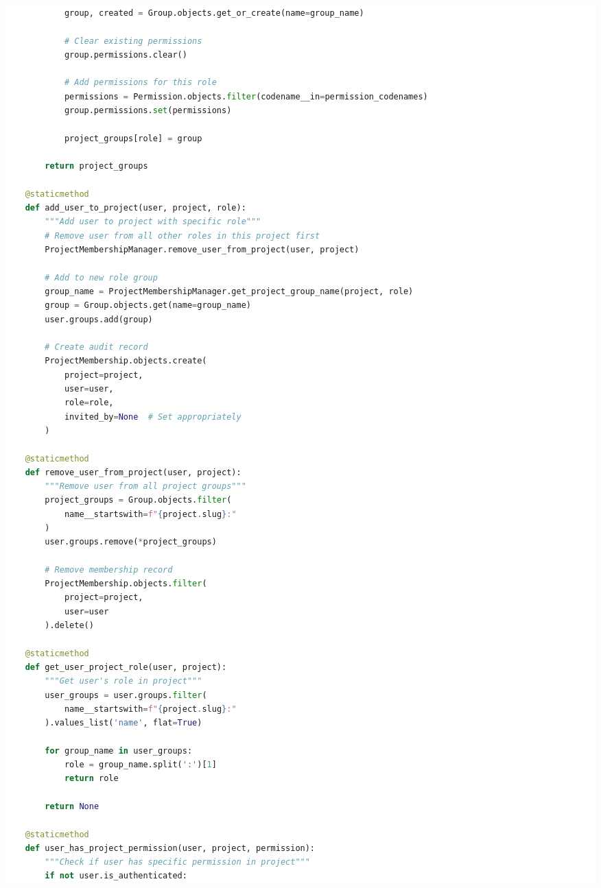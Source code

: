 ```python
            group, created = Group.objects.get_or_create(name=group_name)
            
            # Clear existing permissions
            group.permissions.clear()
            
            # Add permissions for this role
            permissions = Permission.objects.filter(codename__in=permission_codenames)
            group.permissions.set(permissions)
            
            project_groups[role] = group
            
        return project_groups
    
    @staticmethod
    def add_user_to_project(user, project, role):
        """Add user to project with specific role"""
        # Remove user from all other roles in this project first
        ProjectMembershipManager.remove_user_from_project(user, project)
        
        # Add to new role group
        group_name = ProjectMembershipManager.get_project_group_name(project, role)
        group = Group.objects.get(name=group_name)
        user.groups.add(group)
        
        # Create audit record
        ProjectMembership.objects.create(
            project=project,
            user=user,
            role=role,
            invited_by=None  # Set appropriately
        )
    
    @staticmethod
    def remove_user_from_project(user, project):
        """Remove user from all project groups"""
        project_groups = Group.objects.filter(
            name__startswith=f"{project.slug}:"
        )
        user.groups.remove(*project_groups)
        
        # Remove membership record
        ProjectMembership.objects.filter(
            project=project,
            user=user
        ).delete()
    
    @staticmethod
    def get_user_project_role(user, project):
        """Get user's role in project"""
        user_groups = user.groups.filter(
            name__startswith=f"{project.slug}:"
        ).values_list('name', flat=True)
        
        for group_name in user_groups:
            role = group_name.split(':')[1]
            return role
        
        return None
    
    @staticmethod 
    def user_has_project_permission(user, project, permission):
        """Check if user has specific permission in project"""
        if not user.is_authenticated:
```